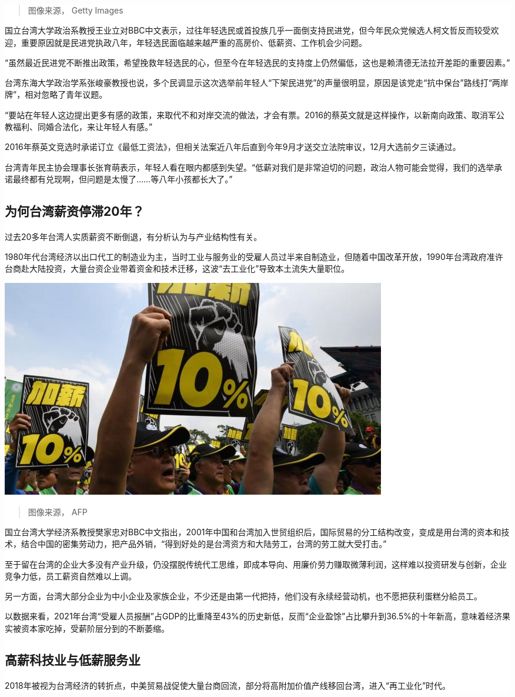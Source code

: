 > 图像来源，  Getty Images

国立台湾大学政治系教授王业立对BBC中文表示，过往年轻选民或首投族几乎一面倒支持民进党，但今年民众党候选人柯文哲反而较受欢迎，重要原因就是民进党执政八年，年轻选民面临越来越严重的高房价、低薪资、工作机会少问题。

“虽然最近民进党不断推出政策，希望挽救年轻选民的心，但至今在年轻选民的支持度上仍然偏低，这也是赖清德无法拉开差距的重要因素。”

台湾东海大学政治学系张峻豪教授也说，多个民调显示这次选举前年轻人“下架民进党”的声量很明显，原因是该党走“抗中保台”路线打“两岸牌”，相对忽略了青年议题。

“要站在年轻人这边提出更多有感的政策，来取代不和对岸交流的做法，才会有票。2016的蔡英文就是这样操作，以新南向政策、取消军公教福利、同婚合法化，来让年轻人有感。”

2016年蔡英文竞选时承诺订立《最低工资法》，但相关法案近八年后直到今年9月才送交立法院审议，12月大选前夕三读通过。

台湾青年民主协会理事长张育萌表示，年轻人看在眼内都感到失望。“低薪对我们是非常迫切的问题，政治人物可能会觉得，我们的选举承诺最终都有兑现啊，但问题是太慢了……等八年小孩都长大了。”

##  为何台湾薪资停滞20年？

过去20多年台湾人实质薪资不断倒退，有分析认为与产业结构性有关。

1980年代台湾经济以出口代工的制造业为主，当时工业与服务业的受雇人员过半来自制造业，但随着中国改革开放，1990年台湾政府准许台商赴大陆投资，大量台资企业带着资金和技术迁移，这波“去工业化”导致本土流失大量职位。

![台湾](_132070872_gettyimages-953301636.jpg)

> 图像来源，  AFP

国立台湾大学经济系教授樊家忠对BBC中文指出，2001年中国和台湾加入世贸组织后，国际贸易的分工结构改变，变成是用台湾的资本和技术，结合中国的密集劳动力，把产品外销，“得到好处的是台湾资方和大陆劳工，台湾的劳工就大受打击。”

至于留在台湾的企业大多没有产业升级，仍没摆脱传统代工思维，即成本导向、用廉价劳力赚取微薄利润，这样难以投资研发与创新，企业竞争力低，员工薪资自然难以上调。

另一方面，台湾大部分企业为中小企业及家族企业，不少还是由第一代把持，他们没有永续经营动机，也不愿把获利蛋糕分給员工。

以数据来看，2021年台湾“受雇人员报酬”占GDP的比重降至43%的历史新低，反而“企业盈馀”占比攀升到36.5%的十年新高，意味着经济果实被资本家吃掉，受薪阶层分到的不断萎缩。

##  高薪科技业与低薪服务业

2018年被视为台湾经济的转折点，中美贸易战促使大量台商回流，部分将高附加价值产线移回台湾，进入“再工业化”时代。
